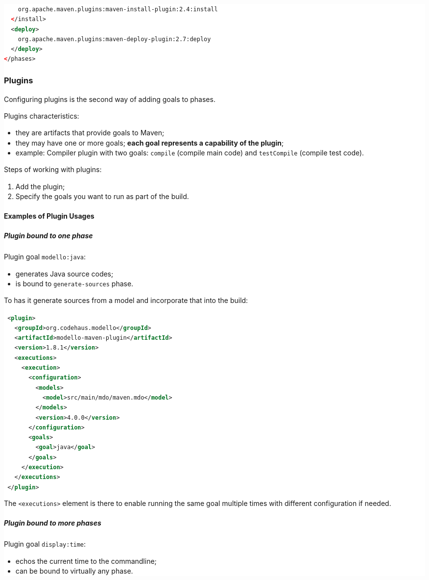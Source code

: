```xml
    org.apache.maven.plugins:maven-install-plugin:2.4:install
  </install>
  <deploy>
    org.apache.maven.plugins:maven-deploy-plugin:2.7:deploy
  </deploy>
</phases>
```

### Plugins
Configuring plugins is the second way of adding goals to phases.

Plugins characteristics:
* they are artifacts that provide goals to Maven;
* they may have one or more goals; **each goal represents a capability of the plugin**;
* example: Compiler plugin with two goals: `compile` (compile main code) and `testCompile` (compile test code).

Steps of working with plugins:
1. Add the plugin;
1. Specify the goals you want to run as part of the build.

#### Examples of Plugin Usages

##### Plugin bound to one phase
Plugin goal `modello:java`:
  * generates Java source codes;
  * is bound to `generate-sources` phase.

To has it generate sources from a model and incorporate that into the build:
```xml
 <plugin>
   <groupId>org.codehaus.modello</groupId>
   <artifactId>modello-maven-plugin</artifactId>
   <version>1.8.1</version>
   <executions>
     <execution>
       <configuration>
         <models>
           <model>src/main/mdo/maven.mdo</model>
         </models>
         <version>4.0.0</version>
       </configuration>
       <goals>
         <goal>java</goal>
       </goals>
     </execution>
   </executions>
 </plugin>
```
The `<executions>` element is there to enable running the same goal multiple times with different configuration if needed.

##### Plugin bound to more phases
Plugin goal `display:time`:
  * echos the current time to the commandline;
  * can be bound to virtually any phase.
